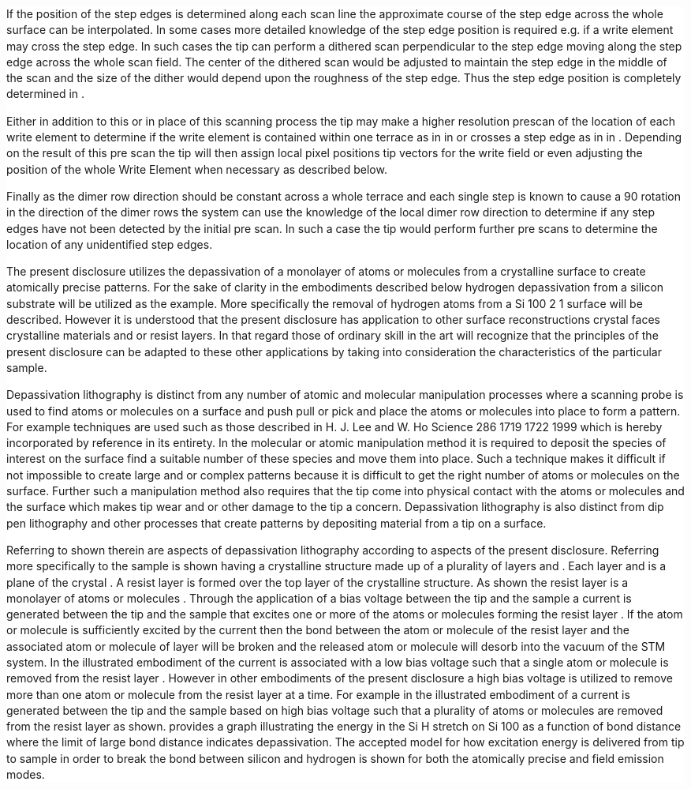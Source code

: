 If the position of the step edges is determined along each scan line the approximate course of the step edge across the whole surface can be interpolated. In some cases more detailed knowledge of the step edge position is required e.g. if a write element may cross the step edge. In such cases the tip can perform a dithered scan perpendicular to the step edge moving along the step edge across the whole scan field. The center of the dithered scan would be adjusted to maintain the step edge in the middle of the scan and the size of the dither would depend upon the roughness of the step edge. Thus the step edge position is completely determined in .

Either in addition to this or in place of this scanning process the tip may make a higher resolution prescan of the location of each write element to determine if the write element is contained within one terrace as in in or crosses a step edge as in in . Depending on the result of this pre scan the tip will then assign local pixel positions tip vectors for the write field or even adjusting the position of the whole Write Element when necessary as described below.

Finally as the dimer row direction should be constant across a whole terrace and each single step is known to cause a 90 rotation in the direction of the dimer rows the system can use the knowledge of the local dimer row direction to determine if any step edges have not been detected by the initial pre scan. In such a case the tip would perform further pre scans to determine the location of any unidentified step edges.

The present disclosure utilizes the depassivation of a monolayer of atoms or molecules from a crystalline surface to create atomically precise patterns. For the sake of clarity in the embodiments described below hydrogen depassivation from a silicon substrate will be utilized as the example. More specifically the removal of hydrogen atoms from a Si 100 2 1 surface will be described. However it is understood that the present disclosure has application to other surface reconstructions crystal faces crystalline materials and or resist layers. In that regard those of ordinary skill in the art will recognize that the principles of the present disclosure can be adapted to these other applications by taking into consideration the characteristics of the particular sample.

Depassivation lithography is distinct from any number of atomic and molecular manipulation processes where a scanning probe is used to find atoms or molecules on a surface and push pull or pick and place the atoms or molecules into place to form a pattern. For example techniques are used such as those described in H. J. Lee and W. Ho Science 286 1719 1722 1999 which is hereby incorporated by reference in its entirety. In the molecular or atomic manipulation method it is required to deposit the species of interest on the surface find a suitable number of these species and move them into place. Such a technique makes it difficult if not impossible to create large and or complex patterns because it is difficult to get the right number of atoms or molecules on the surface. Further such a manipulation method also requires that the tip come into physical contact with the atoms or molecules and the surface which makes tip wear and or other damage to the tip a concern. Depassivation lithography is also distinct from dip pen lithography and other processes that create patterns by depositing material from a tip on a surface.

Referring to shown therein are aspects of depassivation lithography according to aspects of the present disclosure. Referring more specifically to the sample is shown having a crystalline structure made up of a plurality of layers and . Each layer and is a plane of the crystal . A resist layer is formed over the top layer of the crystalline structure. As shown the resist layer is a monolayer of atoms or molecules . Through the application of a bias voltage between the tip and the sample a current is generated between the tip and the sample that excites one or more of the atoms or molecules forming the resist layer . If the atom or molecule is sufficiently excited by the current then the bond between the atom or molecule of the resist layer and the associated atom or molecule of layer will be broken and the released atom or molecule will desorb into the vacuum of the STM system. In the illustrated embodiment of the current is associated with a low bias voltage such that a single atom or molecule is removed from the resist layer . However in other embodiments of the present disclosure a high bias voltage is utilized to remove more than one atom or molecule from the resist layer at a time. For example in the illustrated embodiment of a current is generated between the tip and the sample based on high bias voltage such that a plurality of atoms or molecules are removed from the resist layer as shown. provides a graph illustrating the energy in the Si H stretch on Si 100 as a function of bond distance where the limit of large bond distance indicates depassivation. The accepted model for how excitation energy is delivered from tip to sample in order to break the bond between silicon and hydrogen is shown for both the atomically precise and field emission modes.
